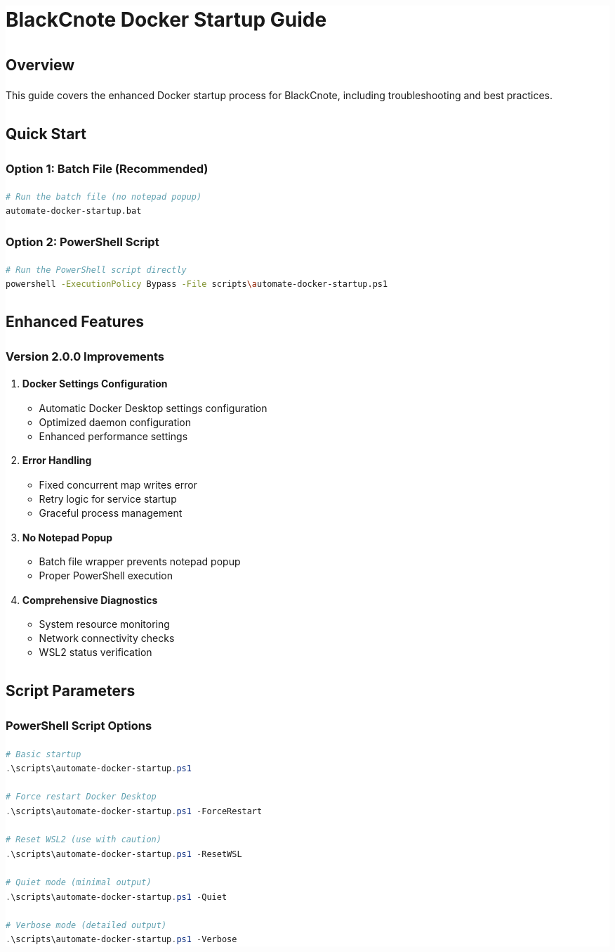 # BlackCnote Docker Startup Guide

## Overview

This guide covers the enhanced Docker startup process for BlackCnote, including troubleshooting and best practices.

## Quick Start

### Option 1: Batch File (Recommended)
```bash
# Run the batch file (no notepad popup)
automate-docker-startup.bat
```

### Option 2: PowerShell Script
```bash
# Run the PowerShell script directly
powershell -ExecutionPolicy Bypass -File scripts\automate-docker-startup.ps1
```

## Enhanced Features

### Version 2.0.0 Improvements

1. **Docker Settings Configuration**
   - Automatic Docker Desktop settings configuration
   - Optimized daemon configuration
   - Enhanced performance settings

2. **Error Handling**
   - Fixed concurrent map writes error
   - Retry logic for service startup
   - Graceful process management

3. **No Notepad Popup**
   - Batch file wrapper prevents notepad popup
   - Proper PowerShell execution

4. **Comprehensive Diagnostics**
   - System resource monitoring
   - Network connectivity checks
   - WSL2 status verification

## Script Parameters

### PowerShell Script Options
```powershell
# Basic startup
.\scripts\automate-docker-startup.ps1

# Force restart Docker Desktop
.\scripts\automate-docker-startup.ps1 -ForceRestart

# Reset WSL2 (use with caution)
.\scripts\automate-docker-startup.ps1 -ResetWSL

# Quiet mode (minimal output)
.\scripts\automate-docker-startup.ps1 -Quiet

# Verbose mode (detailed output)
.\scripts\automate-docker-startup.ps1 -Verbose
```